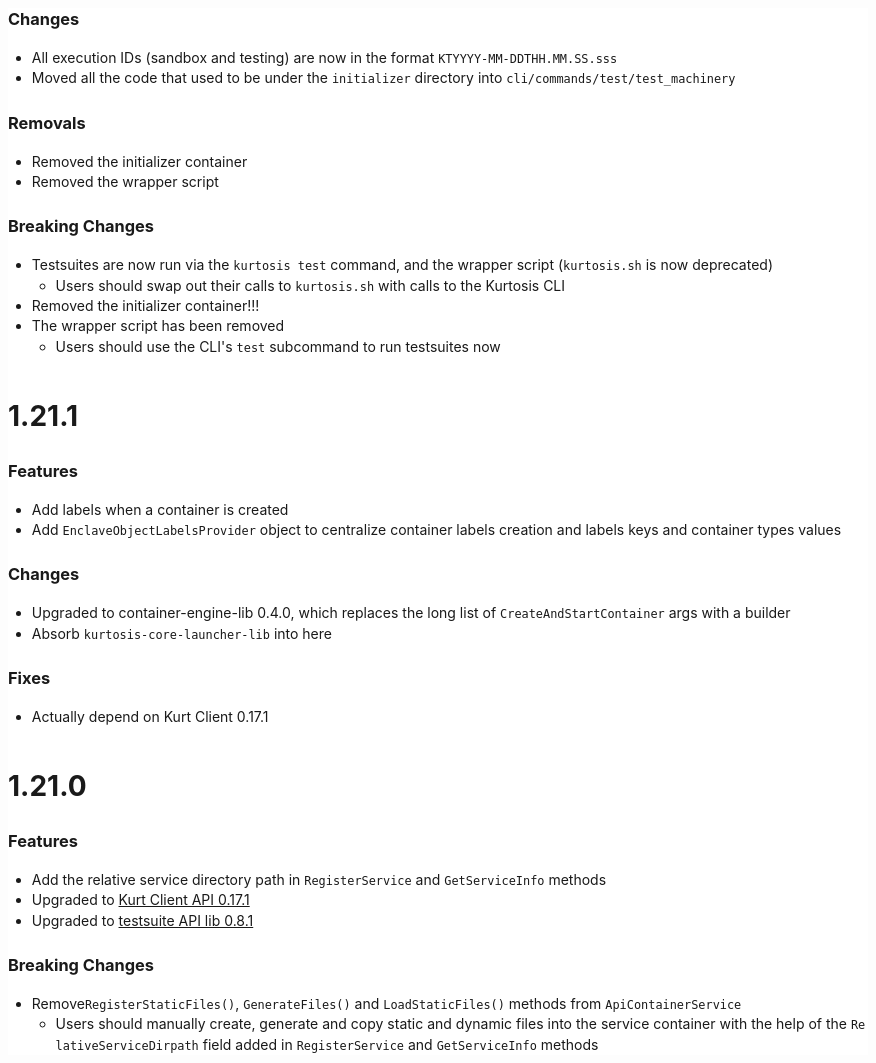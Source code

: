 ### Changes
* All execution IDs (sandbox and testing) are now in the format `KTYYYY-MM-DDTHH.MM.SS.sss`
* Moved all the code that used to be under the `initializer` directory into `cli/commands/test/test_machinery`

### Removals
* Removed the initializer container
* Removed the wrapper script

### Breaking Changes
* Testsuites are now run via the `kurtosis test` command, and the wrapper script (`kurtosis.sh` is now deprecated)
    * Users should swap out their calls to `kurtosis.sh` with calls to the Kurtosis CLI
* Removed the initializer container!!!
* The wrapper script has been removed
    * Users should use the CLI's `test` subcommand to run testsuites now

# 1.21.1
### Features
* Add  labels when a container is created
* Add `EnclaveObjectLabelsProvider` object to centralize container labels creation and labels keys and container types values

### Changes
* Upgraded to container-engine-lib 0.4.0, which replaces the long list of `CreateAndStartContainer` args with a builder
* Absorb `kurtosis-core-launcher-lib` into here

### Fixes
* Actually depend on Kurt Client 0.17.1

# 1.21.0
### Features
* Add the relative service directory path in `RegisterService` and `GetServiceInfo` methods
* Upgraded to [Kurt Client API 0.17.1](https://github.com/kurtosis-tech/kurtosis-client/blob/develop/docs/changelog.md#0171)
* Upgraded to [testsuite API lib 0.8.1](https://github.com/kurtosis-tech/kurtosis-testsuite-api-lib/blob/develop/docs/changelog.md#081)

### Breaking Changes
* Remove`RegisterStaticFiles()`, `GenerateFiles()` and `LoadStaticFiles()` methods from `ApiContainerService`
  * Users should manually create, generate and copy static and dynamic files into the service container with the help of the `RelativeServiceDirpath` field added in `RegisterService` and `GetServiceInfo` methods
